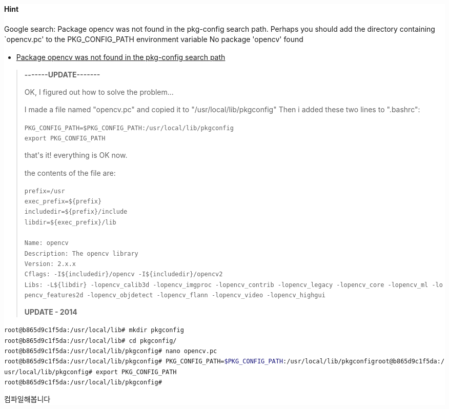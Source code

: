 #### Hint

Google search: Package opencv was not found in the pkg-config search path.
Perhaps you should add the directory containing `opencv.pc'
to the PKG_CONFIG_PATH environment variable
No package 'opencv' found

* [Package opencv was not found in the pkg-config search path](https://stackoverflow.com/questions/15320267/package-opencv-was-not-found-in-the-pkg-config-search-path)

> **-------UPDATE-------**
>
> OK, I figured out how to solve the problem...
>
> I made a file named "opencv.pc" and copied it to "/usr/local/lib/pkgconfig" Then i added these two lines to ".bashrc":
>
> ```
> PKG_CONFIG_PATH=$PKG_CONFIG_PATH:/usr/local/lib/pkgconfig
> export PKG_CONFIG_PATH
> ```
>
> that's it! everything is OK now.
>
> the contents of the file are:
>
> ```
> prefix=/usr
> exec_prefix=${prefix}
> includedir=${prefix}/include
> libdir=${exec_prefix}/lib
> 
> Name: opencv
> Description: The opencv library
> Version: 2.x.x
> Cflags: -I${includedir}/opencv -I${includedir}/opencv2
> Libs: -L${libdir} -lopencv_calib3d -lopencv_imgproc -lopencv_contrib -lopencv_legacy -lopencv_core -lopencv_ml -lopencv_features2d -lopencv_objdetect -lopencv_flann -lopencv_video -lopencv_highgui
> ```
>
> **UPDATE - 2014**



```bash
root@b865d9c1f5da:/usr/local/lib# mkdir pkgconfig
root@b865d9c1f5da:/usr/local/lib# cd pkgconfig/
root@b865d9c1f5da:/usr/local/lib/pkgconfig# nano opencv.pc
root@b865d9c1f5da:/usr/local/lib/pkgconfig# PKG_CONFIG_PATH=$PKG_CONFIG_PATH:/usr/local/lib/pkgconfigroot@b865d9c1f5da:/usr/local/lib/pkgconfig# export PKG_CONFIG_PATH
root@b865d9c1f5da:/usr/local/lib/pkgconfig# 
```

컴파일해봅니다
